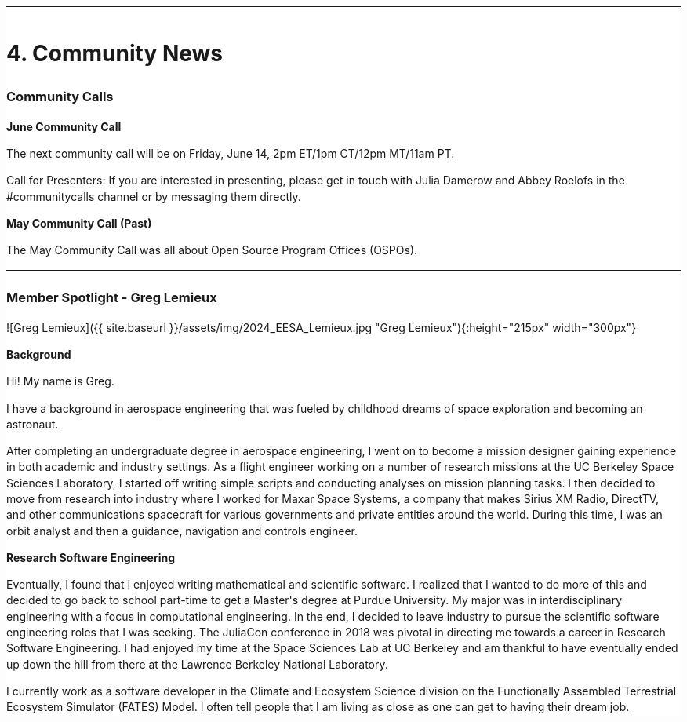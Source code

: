 -----------------


<a name="news"></a> 
# **4. Community News** 

<a name="community-calls"></a>
### **Community Calls**

**June Community Call** 

The next community call will be on Friday, June 14, 2pm ET/1pm CT/12pm MT/11am PT.

Call for Presenters: If you are interested in presenting, please get in touch with Julia Damerow and Abbey Roelofs in the [#communitycalls](https://app.slack.com/client/T8ZT4PJSW/CLBDQMJH5) channel or by messaging them directly.


**May Community Call (Past)**

The May Community Call was all about Open Source Program Offices (OSPOs).

-----------------

<a name="member-spotlight"></a> 
### **Member Spotlight - Greg Lemieux** 
![Greg Lemieux]({{ site.baseurl }}/assets/img/2024_EESA_Lemieux.jpg "Greg Lemieux"){:height="215px" width="300px"}


**Background**

Hi! My name is Greg.

I have a background in aerospace engineering that was fueled by childhood dreams of space exploration and becoming an astronaut. 

After completing an undergraduate degree in aerospace engineering, I went on to become a mission designer gaining experience in both academic and industry settings. As a flight engineer working on a number of research missions at the UC Berkeley Space Sciences Laboratory, I started off writing simple scripts and conducting analyses on mission planning tasks. I then decided to move from research into industry where I worked for Maxar Space Systems, a company that makes Sirius XM Radio, DirectTV, and other communications spacecraft for various governments and private entities around the world. During this time, I was an orbit analyst and then a guidance, navigation and controls engineer. 

**Research Software Engineering**

Eventually, I found that I enjoyed writing mathematical and scientific software. I realized that I wanted to do more of this and decided to go back to school part-time to get a Master's degree at Purdue University. My major was in interdisciplinary engineering with a focus in computational engineering. In the end, I decided to leave industry to pursue the scientific software engineering roles that I was seeking. The JuliaCon conference in 2018 was pivotal in directing me towards a career in Research Software Engineering. I had enjoyed my time at the Space Sciences Lab at UC Berkeley and am thankful to have eventually ended up down the hill from there at the Lawrence Berkeley National Laboratory. 

I currently work as a software developer in the Climate and Ecosystem Science division on the Functionally Assembled Terrestrial Ecosystem Simulator (FATES) Model. I often tell people that I am living as close as one can get to having their dream job.
